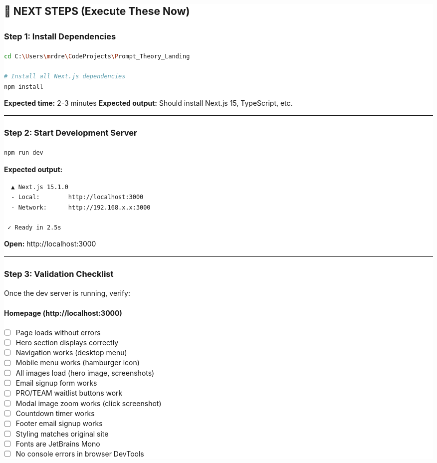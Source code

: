 
## 🚀 NEXT STEPS (Execute These Now)

### Step 1: Install Dependencies

```bash
cd C:\Users\mrdre\CodeProjects\Prompt_Theory_Landing

# Install all Next.js dependencies
npm install
```

**Expected time:** 2-3 minutes
**Expected output:** Should install Next.js 15, TypeScript, etc.

---

### Step 2: Start Development Server

```bash
npm run dev
```

**Expected output:**
```
  ▲ Next.js 15.1.0
  - Local:        http://localhost:3000
  - Network:      http://192.168.x.x:3000

 ✓ Ready in 2.5s
```

**Open:** http://localhost:3000

---

### Step 3: Validation Checklist

Once the dev server is running, verify:

#### Homepage (http://localhost:3000)
- [ ] Page loads without errors
- [ ] Hero section displays correctly
- [ ] Navigation works (desktop menu)
- [ ] Mobile menu works (hamburger icon)
- [ ] All images load (hero image, screenshots)
- [ ] Email signup form works
- [ ] PRO/TEAM waitlist buttons work
- [ ] Modal image zoom works (click screenshot)
- [ ] Countdown timer works
- [ ] Footer email signup works
- [ ] Styling matches original site
- [ ] Fonts are JetBrains Mono
- [ ] No console errors in browser DevTools
